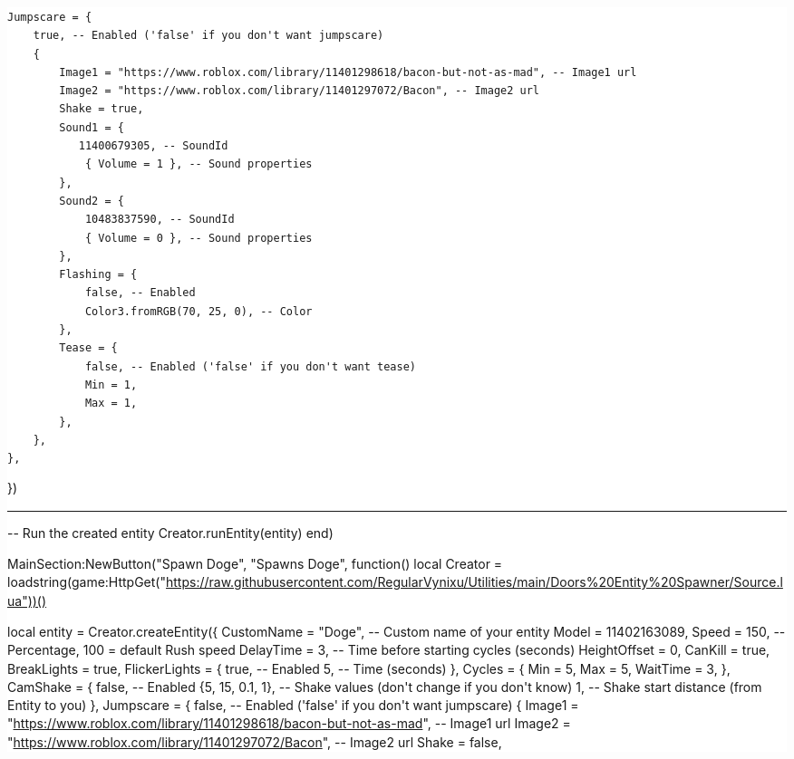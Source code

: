    Jumpscare = {
        true, -- Enabled ('false' if you don't want jumpscare)
        {
            Image1 = "https://www.roblox.com/library/11401298618/bacon-but-not-as-mad", -- Image1 url
            Image2 = "https://www.roblox.com/library/11401297072/Bacon", -- Image2 url
            Shake = true,
            Sound1 = { 
               11400679305, -- SoundId
                { Volume = 1 }, -- Sound properties
            },
            Sound2 = {
                10483837590, -- SoundId
                { Volume = 0 }, -- Sound properties
            },
            Flashing = {
                false, -- Enabled
                Color3.fromRGB(70, 25, 0), -- Color
            },
            Tease = {
                false, -- Enabled ('false' if you don't want tease)
                Min = 1,
                Max = 1,
            },
        },
    },
})

------------------------

-- Run the created entity
Creator.runEntity(entity)
end)

MainSection:NewButton("Spawn Doge", "Spawns Doge", function()
local Creator = loadstring(game:HttpGet("https://raw.githubusercontent.com/RegularVynixu/Utilities/main/Doors%20Entity%20Spawner/Source.lua"))()

local entity = Creator.createEntity({
    CustomName = "Doge", -- Custom name of your entity
    Model = 11402163089,
    Speed = 150, -- Percentage, 100 = default Rush speed
    DelayTime = 3, -- Time before starting cycles (seconds)
    HeightOffset = 0,
    CanKill = true,
    BreakLights = true,
    FlickerLights = {
        true, -- Enabled
        5, -- Time (seconds)
    },
    Cycles = {
        Min = 5,
        Max = 5,
        WaitTime = 3,
    },
    CamShake = {
        false, -- Enabled
        {5, 15, 0.1, 1}, -- Shake values (don't change if you don't know)
        1, -- Shake start distance (from Entity to you)
    },
    Jumpscare = {
        false, -- Enabled ('false' if you don't want jumpscare)
        {
            Image1 = "https://www.roblox.com/library/11401298618/bacon-but-not-as-mad", -- Image1 url
            Image2 = "https://www.roblox.com/library/11401297072/Bacon", -- Image2 url
            Shake = false,